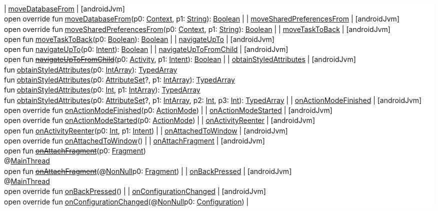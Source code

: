 | [moveDatabaseFrom](index.md#-1531556325%2FFunctions%2F-1860755561) | [androidJvm]<br>open override fun [moveDatabaseFrom](index.md#-1531556325%2FFunctions%2F-1860755561)(p0: [Context](https://developer.android.com/reference/kotlin/android/content/Context.html), p1: [String](https://kotlinlang.org/api/latest/jvm/stdlib/kotlin/-string/index.html)): [Boolean](https://kotlinlang.org/api/latest/jvm/stdlib/kotlin/-boolean/index.html) |
| [moveSharedPreferencesFrom](index.md#-336755131%2FFunctions%2F-1860755561) | [androidJvm]<br>open override fun [moveSharedPreferencesFrom](index.md#-336755131%2FFunctions%2F-1860755561)(p0: [Context](https://developer.android.com/reference/kotlin/android/content/Context.html), p1: [String](https://kotlinlang.org/api/latest/jvm/stdlib/kotlin/-string/index.html)): [Boolean](https://kotlinlang.org/api/latest/jvm/stdlib/kotlin/-boolean/index.html) |
| [moveTaskToBack](index.md#-1282212521%2FFunctions%2F-1860755561) | [androidJvm]<br>open fun [moveTaskToBack](index.md#-1282212521%2FFunctions%2F-1860755561)(p0: [Boolean](https://kotlinlang.org/api/latest/jvm/stdlib/kotlin/-boolean/index.html)): [Boolean](https://kotlinlang.org/api/latest/jvm/stdlib/kotlin/-boolean/index.html) |
| [navigateUpTo](index.md#-1674464237%2FFunctions%2F-1860755561) | [androidJvm]<br>open fun [navigateUpTo](index.md#-1674464237%2FFunctions%2F-1860755561)(p0: [Intent](https://developer.android.com/reference/kotlin/android/content/Intent.html)): [Boolean](https://kotlinlang.org/api/latest/jvm/stdlib/kotlin/-boolean/index.html) |
| [navigateUpToFromChild](index.md#1538020645%2FFunctions%2F-1860755561) | [androidJvm]<br>open fun [~~navigateUpToFromChild~~](index.md#1538020645%2FFunctions%2F-1860755561)(p0: [Activity](https://developer.android.com/reference/kotlin/android/app/Activity.html), p1: [Intent](https://developer.android.com/reference/kotlin/android/content/Intent.html)): [Boolean](https://kotlinlang.org/api/latest/jvm/stdlib/kotlin/-boolean/index.html) |
| [obtainStyledAttributes](index.md#1790084466%2FFunctions%2F-1860755561) | [androidJvm]<br>fun [obtainStyledAttributes](index.md#1790084466%2FFunctions%2F-1860755561)(p0: [IntArray](https://kotlinlang.org/api/latest/jvm/stdlib/kotlin/-int-array/index.html)): [TypedArray](https://developer.android.com/reference/kotlin/android/content/res/TypedArray.html)<br>fun [obtainStyledAttributes](index.md#-1642243463%2FFunctions%2F-1860755561)(p0: [AttributeSet](https://developer.android.com/reference/kotlin/android/util/AttributeSet.html)?, p1: [IntArray](https://kotlinlang.org/api/latest/jvm/stdlib/kotlin/-int-array/index.html)): [TypedArray](https://developer.android.com/reference/kotlin/android/content/res/TypedArray.html)<br>fun [obtainStyledAttributes](index.md#-1436889597%2FFunctions%2F-1860755561)(p0: [Int](https://kotlinlang.org/api/latest/jvm/stdlib/kotlin/-int/index.html), p1: [IntArray](https://kotlinlang.org/api/latest/jvm/stdlib/kotlin/-int-array/index.html)): [TypedArray](https://developer.android.com/reference/kotlin/android/content/res/TypedArray.html)<br>fun [obtainStyledAttributes](index.md#1344552345%2FFunctions%2F-1860755561)(p0: [AttributeSet](https://developer.android.com/reference/kotlin/android/util/AttributeSet.html)?, p1: [IntArray](https://kotlinlang.org/api/latest/jvm/stdlib/kotlin/-int-array/index.html), p2: [Int](https://kotlinlang.org/api/latest/jvm/stdlib/kotlin/-int/index.html), p3: [Int](https://kotlinlang.org/api/latest/jvm/stdlib/kotlin/-int/index.html)): [TypedArray](https://developer.android.com/reference/kotlin/android/content/res/TypedArray.html) |
| [onActionModeFinished](index.md#841259903%2FFunctions%2F-1860755561) | [androidJvm]<br>open override fun [onActionModeFinished](index.md#841259903%2FFunctions%2F-1860755561)(p0: [ActionMode](https://developer.android.com/reference/kotlin/android/view/ActionMode.html)) |
| [onActionModeStarted](index.md#-312043496%2FFunctions%2F-1860755561) | [androidJvm]<br>open override fun [onActionModeStarted](index.md#-312043496%2FFunctions%2F-1860755561)(p0: [ActionMode](https://developer.android.com/reference/kotlin/android/view/ActionMode.html)) |
| [onActivityReenter](index.md#799400472%2FFunctions%2F-1860755561) | [androidJvm]<br>open fun [onActivityReenter](index.md#799400472%2FFunctions%2F-1860755561)(p0: [Int](https://kotlinlang.org/api/latest/jvm/stdlib/kotlin/-int/index.html), p1: [Intent](https://developer.android.com/reference/kotlin/android/content/Intent.html)) |
| [onAttachedToWindow](index.md#353137244%2FFunctions%2F-1860755561) | [androidJvm]<br>open override fun [onAttachedToWindow](index.md#353137244%2FFunctions%2F-1860755561)() |
| [onAttachFragment](index.md#-194096070%2FFunctions%2F-1860755561) | [androidJvm]<br>open fun [~~onAttachFragment~~](index.md#-194096070%2FFunctions%2F-1860755561)(p0: [Fragment](https://developer.android.com/reference/kotlin/android/app/Fragment.html))<br>@[MainThread](https://developer.android.com/reference/kotlin/androidx/annotation/MainThread.html)<br>open fun [~~onAttachFragment~~](index.md#590452266%2FFunctions%2F-1860755561)(@[NonNull](https://developer.android.com/reference/kotlin/androidx/annotation/NonNull.html)p0: [Fragment](https://developer.android.com/reference/kotlin/androidx/fragment/app/Fragment.html)) |
| [onBackPressed](index.md#1244181503%2FFunctions%2F-1860755561) | [androidJvm]<br>@[MainThread](https://developer.android.com/reference/kotlin/androidx/annotation/MainThread.html)<br>open override fun [onBackPressed](index.md#1244181503%2FFunctions%2F-1860755561)() |
| [onConfigurationChanged](index.md#1681265737%2FFunctions%2F-1860755561) | [androidJvm]<br>open override fun [onConfigurationChanged](index.md#1681265737%2FFunctions%2F-1860755561)(@[NonNull](https://developer.android.com/reference/kotlin/androidx/annotation/NonNull.html)p0: [Configuration](https://developer.android.com/reference/kotlin/android/content/res/Configuration.html)) |